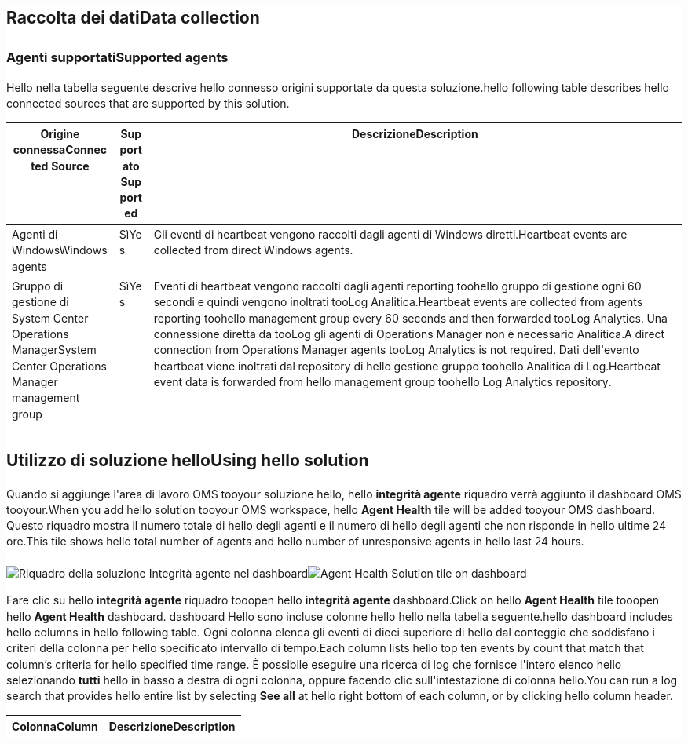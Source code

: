 
## <a name="data-collection"></a><span data-ttu-id="30740-120">Raccolta dei dati</span><span class="sxs-lookup"><span data-stu-id="30740-120">Data collection</span></span>
### <a name="supported-agents"></a><span data-ttu-id="30740-121">Agenti supportati</span><span class="sxs-lookup"><span data-stu-id="30740-121">Supported agents</span></span>
<span data-ttu-id="30740-122">Hello nella tabella seguente descrive hello connesso origini supportate da questa soluzione.</span><span class="sxs-lookup"><span data-stu-id="30740-122">hello following table describes hello connected sources that are supported by this solution.</span></span>

| <span data-ttu-id="30740-123">Origine connessa</span><span class="sxs-lookup"><span data-stu-id="30740-123">Connected Source</span></span> | <span data-ttu-id="30740-124">Supportato</span><span class="sxs-lookup"><span data-stu-id="30740-124">Supported</span></span> | <span data-ttu-id="30740-125">Descrizione</span><span class="sxs-lookup"><span data-stu-id="30740-125">Description</span></span> |
| --- | --- | --- |
| <span data-ttu-id="30740-126">Agenti di Windows</span><span class="sxs-lookup"><span data-stu-id="30740-126">Windows agents</span></span> | <span data-ttu-id="30740-127">Sì</span><span class="sxs-lookup"><span data-stu-id="30740-127">Yes</span></span> | <span data-ttu-id="30740-128">Gli eventi di heartbeat vengono raccolti dagli agenti di Windows diretti.</span><span class="sxs-lookup"><span data-stu-id="30740-128">Heartbeat events are collected from direct Windows agents.</span></span>|
| <span data-ttu-id="30740-129">Gruppo di gestione di System Center Operations Manager</span><span class="sxs-lookup"><span data-stu-id="30740-129">System Center Operations Manager management group</span></span> | <span data-ttu-id="30740-130">Sì</span><span class="sxs-lookup"><span data-stu-id="30740-130">Yes</span></span> | <span data-ttu-id="30740-131">Eventi di heartbeat vengono raccolti dagli agenti reporting toohello gruppo di gestione ogni 60 secondi e quindi vengono inoltrati tooLog Analitica.</span><span class="sxs-lookup"><span data-stu-id="30740-131">Heartbeat events are collected from  agents reporting toohello management group every 60 seconds and then forwarded tooLog Analytics.</span></span> <span data-ttu-id="30740-132">Una connessione diretta da tooLog gli agenti di Operations Manager non è necessario Analitica.</span><span class="sxs-lookup"><span data-stu-id="30740-132">A direct connection from Operations Manager agents tooLog Analytics is not required.</span></span> <span data-ttu-id="30740-133">Dati dell'evento heartbeat viene inoltrati dal repository di hello gestione gruppo toohello Analitica di Log.</span><span class="sxs-lookup"><span data-stu-id="30740-133">Heartbeat event data is forwarded from hello management group toohello Log Analytics repository.</span></span>|

## <a name="using-hello-solution"></a><span data-ttu-id="30740-134">Utilizzo di soluzione hello</span><span class="sxs-lookup"><span data-stu-id="30740-134">Using hello solution</span></span>
<span data-ttu-id="30740-135">Quando si aggiunge l'area di lavoro OMS tooyour soluzione hello, hello **integrità agente** riquadro verrà aggiunto il dashboard OMS tooyour.</span><span class="sxs-lookup"><span data-stu-id="30740-135">When you add hello solution tooyour OMS workspace, hello **Agent Health** tile will be added tooyour OMS dashboard.</span></span> <span data-ttu-id="30740-136">Questo riquadro mostra il numero totale di hello degli agenti e il numero di hello degli agenti che non risponde in hello ultime 24 ore.</span><span class="sxs-lookup"><span data-stu-id="30740-136">This tile shows hello total number of agents and hello number of unresponsive agents in hello last 24 hours.</span></span><br><br> <span data-ttu-id="30740-137">![Riquadro della soluzione Integrità agente nel dashboard](./media/oms-solution-agenthealth/agenthealth-solution-tile-homepage.png)</span><span class="sxs-lookup"><span data-stu-id="30740-137">![Agent Health Solution tile on dashboard](./media/oms-solution-agenthealth/agenthealth-solution-tile-homepage.png)</span></span>

<span data-ttu-id="30740-138">Fare clic su hello **integrità agente** riquadro tooopen hello **integrità agente** dashboard.</span><span class="sxs-lookup"><span data-stu-id="30740-138">Click on hello **Agent Health** tile tooopen hello **Agent Health** dashboard.</span></span>  <span data-ttu-id="30740-139">dashboard Hello sono incluse colonne hello hello nella tabella seguente.</span><span class="sxs-lookup"><span data-stu-id="30740-139">hello dashboard includes hello columns in hello following table.</span></span> <span data-ttu-id="30740-140">Ogni colonna elenca gli eventi di dieci superiore di hello dal conteggio che soddisfano i criteri della colonna per hello specificato intervallo di tempo.</span><span class="sxs-lookup"><span data-stu-id="30740-140">Each column lists hello top ten events by count that match that column’s criteria for hello specified time range.</span></span> <span data-ttu-id="30740-141">È possibile eseguire una ricerca di log che fornisce l'intero elenco hello selezionando **tutti** hello in basso a destra di ogni colonna, oppure facendo clic sull'intestazione di colonna hello.</span><span class="sxs-lookup"><span data-stu-id="30740-141">You can run a log search that provides hello entire list by selecting **See all** at hello right bottom of each column, or by clicking hello column header.</span></span>

| <span data-ttu-id="30740-142">Colonna</span><span class="sxs-lookup"><span data-stu-id="30740-142">Column</span></span> | <span data-ttu-id="30740-143">Descrizione</span><span class="sxs-lookup"><span data-stu-id="30740-143">Description</span></span> |
|--------|-------------|